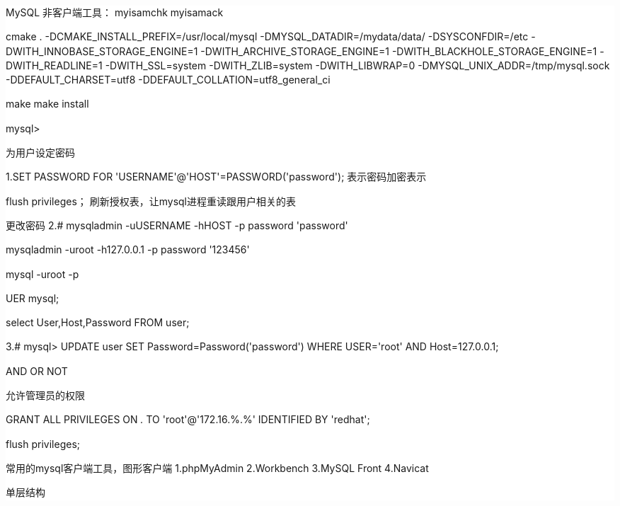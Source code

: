 
MySQL 非客户端工具：
myisamchk
myisamack





cmake . -DCMAKE_INSTALL_PREFIX=/usr/local/mysql -DMYSQL_DATADIR=/mydata/data/ -DSYSCONFDIR=/etc -DWITH_INNOBASE_STORAGE_ENGINE=1 -DWITH_ARCHIVE_STORAGE_ENGINE=1 -DWITH_BLACKHOLE_STORAGE_ENGINE=1 -DWITH_READLINE=1 -DWITH_SSL=system -DWITH_ZLIB=system -DWITH_LIBWRAP=0 -DMYSQL_UNIX_ADDR=/tmp/mysql.sock -DDEFAULT_CHARSET=utf8 -DDEFAULT_COLLATION=utf8_general_ci              

make
make install





mysql>

为用户设定密码

1.SET PASSWORD FOR 'USERNAME'@'HOST'=PASSWORD('password');      表示密码加密表示

flush privileges；                       刷新授权表，让mysql进程重读跟用户相关的表


更改密码
2.#   mysqladmin -uUSERNAME -hHOST -p password 'password'

mysqladmin -uroot -h127.0.0.1 -p password '123456'

mysql -uroot -p

UER mysql;

select User,Host,Password FROM user;


3.#  mysql> UPDATE user SET Password=Password('password') WHERE USER='root' AND Host=127.0.0.1;


AND
OR
NOT



允许管理员的权限

GRANT ALL PRIVILEGES ON *.* TO 'root'@'172.16.%.%'  IDENTIFIED BY 'redhat';

flush privileges;


常用的mysql客户端工具，图形客户端
1.phpMyAdmin
2.Workbench
3.MySQL Front
4.Navicat 


单层结构
